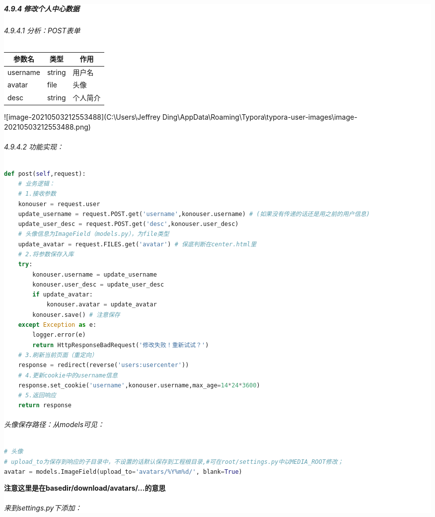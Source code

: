 ##### 4.9.4  修改个人中心数据

###### 4.9.4.1 分析：POST表单

| 参数名   | 类型   | 作用     |
| -------- | ------ | -------- |
| username | string | 用户名   |
| avatar   | file   | 头像     |
| desc     | string | 个人简介 |

![image-20210503212553488](C:\Users\Jeffrey Ding\AppData\Roaming\Typora\typora-user-images\image-20210503212553488.png)

###### 4.9.4.2 功能实现：

```python
def post(self,request):
    # 业务逻辑：
    # 1.接收参数
    konouser = request.user
    update_username = request.POST.get('username',konouser.username) # (如果没有传递的话还是用之前的用户信息)
    update_user_desc = request.POST.get('desc',konouser.user_desc)
    # 头像信息为ImageField（models.py），为file类型
    update_avatar = request.FILES.get('avatar') # 保底判断在center.html里
    # 2.将参数保存入库
    try:
        konouser.username = update_username
        konouser.user_desc = update_user_desc
        if update_avatar:
            konouser.avatar = update_avatar
        konouser.save() # 注意保存
    except Exception as e:
        logger.error(e)
        return HttpResponseBadRequest('修改失败！重新试试？')
    # 3.刷新当前页面（重定向）
    response = redirect(reverse('users:usercenter'))
    # 4.更新cookie中的username信息
    response.set_cookie('username',konouser.username,max_age=14*24*3600)
    # 5.返回响应
    return response
```

###### 头像保存路径：从models可见：

```python
# 头像
# upload_to为保存到响应的子目录中，不设置的话默认保存到工程根目录,#可在root/settings.py中以MEDIA_ROOT修改；
avatar = models.ImageField(upload_to='avatars/%Y%m%d/', blank=True)
```

**注意这里是在basedir/download/avatars/...的意思**

###### 来到settings.py下添加：
